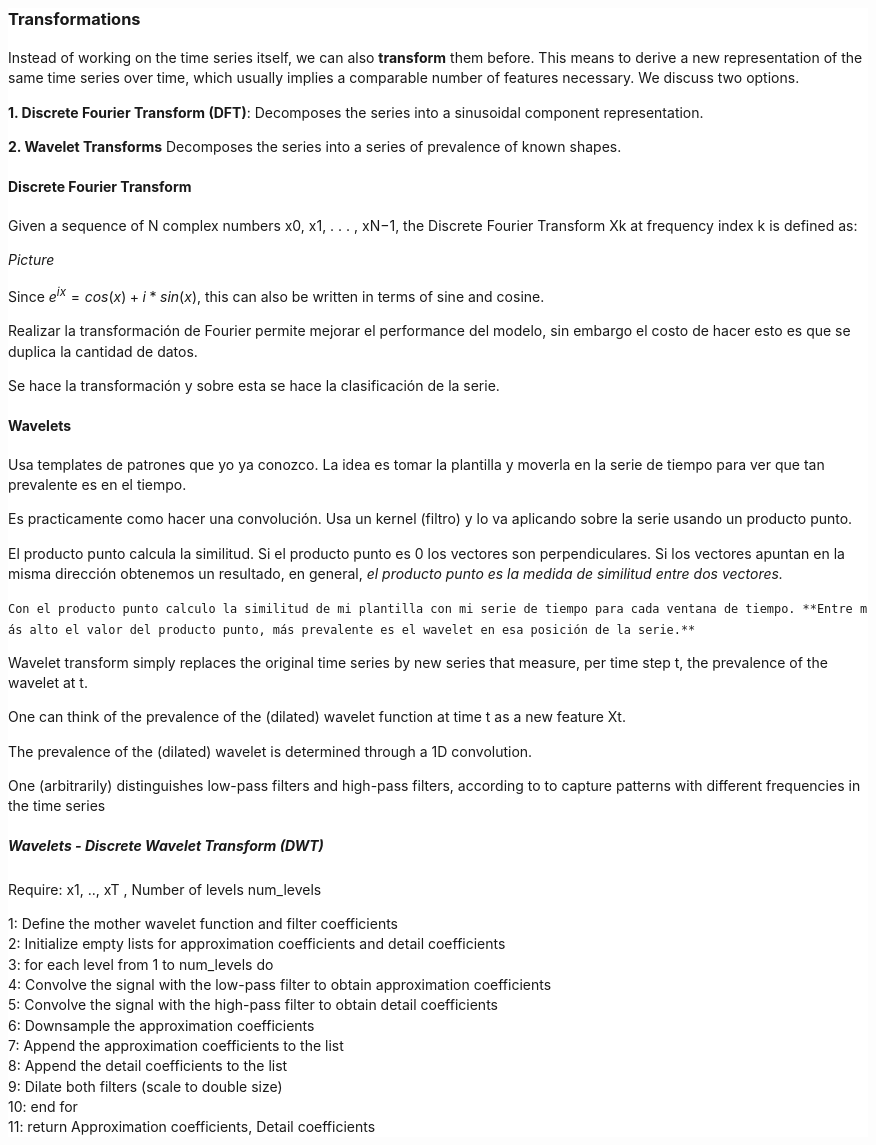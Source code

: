 ### Transformations
Instead of working on the time series itself, we can also **transform** them before.
This means to derive a new representation of the same time series over time, which usually implies a comparable number of features necessary. We discuss two options.

**1. Discrete Fourier Transform (DFT)**: Decomposes the series into a sinusoidal component representation.

**2. Wavelet Transforms** Decomposes the series into a series of prevalence of known shapes.

#### Discrete Fourier Transform
Given a sequence of N complex numbers x0, x1, . . . , xN−1, the Discrete Fourier Transform Xk at frequency index k is defined as:

*Picture*

Since $e^{ix} = cos(x) + i*sin(x)$, this can also be written in terms of sine and cosine.

Realizar la transformación de Fourier permite mejorar el performance del modelo, sin embargo el costo de hacer esto es que se duplica la cantidad de datos.

Se hace la transformación y sobre esta se hace la clasificación de la serie.

#### Wavelets
Usa templates de patrones que yo ya conozco. La idea es tomar la plantilla y moverla en la serie de tiempo para ver que tan prevalente es en el tiempo. 

Es practicamente como hacer una convolución. Usa un kernel (filtro) y lo va aplicando sobre la serie usando un producto punto.

El producto punto calcula la similitud. Si el producto punto es 0 los vectores son perpendiculares. Si los vectores apuntan en la misma dirección obtenemos un resultado, en general, *el producto punto es la medida de similitud entre dos vectores.* 

```ad-note
Con el producto punto calculo la similitud de mi plantilla con mi serie de tiempo para cada ventana de tiempo. **Entre más alto el valor del producto punto, más prevalente es el wavelet en esa posición de la serie.**
```

Wavelet transform simply replaces the original time series by new series that measure, per time
step t, the prevalence of the wavelet at t.

One can think of the prevalence of the (dilated) wavelet function at time t as a new feature Xt.

The prevalence of the (dilated) wavelet is determined through a 1D convolution.

One (arbitrarily) distinguishes low-pass filters and high-pass filters, according to to capture
patterns with different frequencies in the time series

##### Wavelets - Discrete Wavelet Transform (DWT)
Require: x1, .., xT , Number of levels num_levels

1: Define the mother wavelet function and filter coefficients  
2: Initialize empty lists for approximation coefficients and detail coefficients  
3: for each level from 1 to num_levels do  
4: Convolve the signal with the low-pass filter to obtain approximation coefficients  
5: Convolve the signal with the high-pass filter to obtain detail coefficients  
6: Downsample the approximation coefficients  
7: Append the approximation coefficients to the list  
8: Append the detail coefficients to the list  
9: Dilate both filters (scale to double size)  
10: end for  
11: return Approximation coefficients, Detail coefficients  
